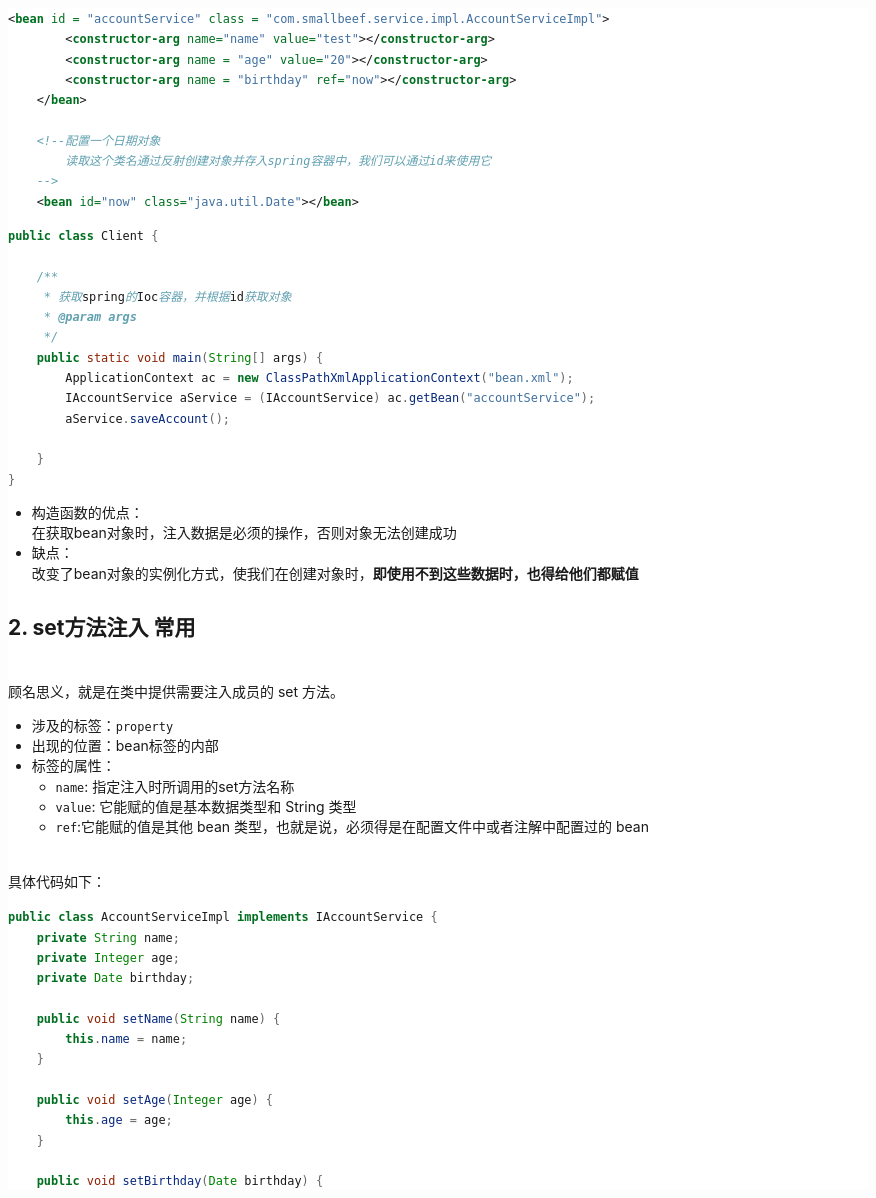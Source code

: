 
```xml
<bean id = "accountService" class = "com.smallbeef.service.impl.AccountServiceImpl">
        <constructor-arg name="name" value="test"></constructor-arg>
        <constructor-arg name = "age" value="20"></constructor-arg>
        <constructor-arg name = "birthday" ref="now"></constructor-arg>
    </bean>

    <!--配置一个日期对象
        读取这个类名通过反射创建对象并存入spring容器中，我们可以通过id来使用它
    -->
    <bean id="now" class="java.util.Date"></bean>
```


```java
public class Client {

    /**
     * 获取spring的Ioc容器，并根据id获取对象
     * @param args
     */
    public static void main(String[] args) {
        ApplicationContext ac = new ClassPathXmlApplicationContext("bean.xml");
        IAccountService aService = (IAccountService) ac.getBean("accountService");
        aService.saveAccount();

    }
}
```


- 构造函数的优点：<br />
在获取bean对象时，注入数据是必须的操作，否则对象无法创建成功
- 缺点：<br />
改变了bean对象的实例化方式，使我们在创建对象时，**即使用不到这些数据时，也得给他们都赋值**



<a name="be589048"></a>
## 2. set方法注入 常用

<br />顾名思义，就是在类中提供需要注入成员的 set 方法。<br />

- 涉及的标签：`property`
- 出现的位置：bean标签的内部
- 标签的属性：
  - `name`: 指定注入时所调用的set方法名称
  - `value`: 它能赋的值是基本数据类型和 String 类型
  - `ref`:它能赋的值是其他 bean 类型，也就是说，必须得是在配置文件中或者注解中配置过的 bean


<br />具体代码如下：<br />

```java
public class AccountServiceImpl implements IAccountService {
    private String name;
    private Integer age;
    private Date birthday;

    public void setName(String name) {
        this.name = name;
    }

    public void setAge(Integer age) {
        this.age = age;
    }

    public void setBirthday(Date birthday) {
```